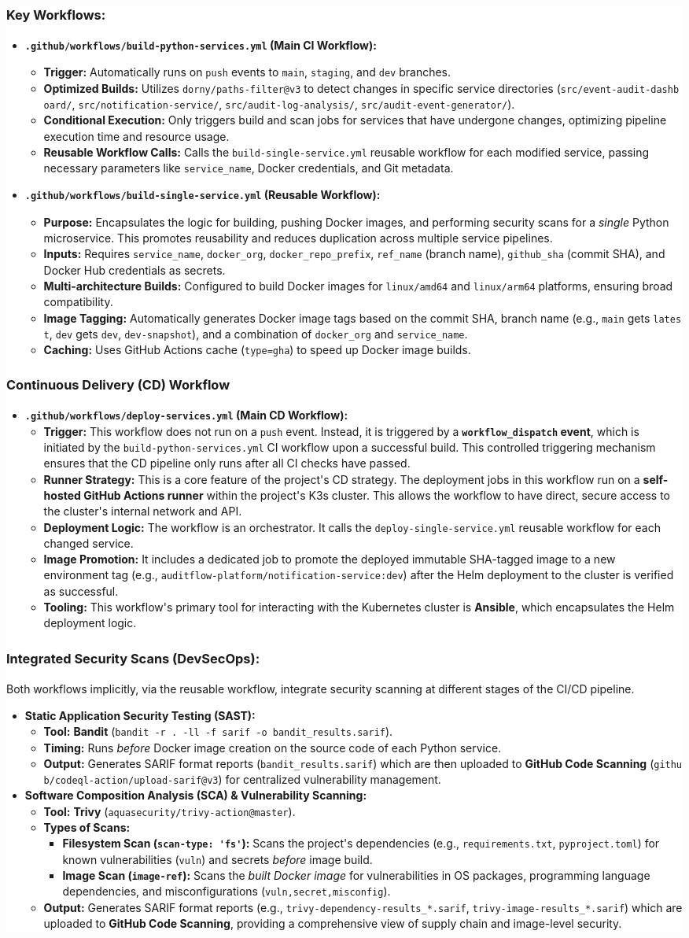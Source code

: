 ### Key Workflows:

* **`.github/workflows/build-python-services.yml` (Main CI Workflow):**
    * **Trigger:** Automatically runs on `push` events to `main`, `staging`, and `dev` branches.
    * **Optimized Builds:** Utilizes `dorny/paths-filter@v3` to detect changes in specific service directories (`src/event-audit-dashboard/`, `src/notification-service/`, `src/audit-log-analysis/`, `src/audit-event-generator/`).
    * **Conditional Execution:** Only triggers build and scan jobs for services that have undergone changes, optimizing pipeline execution time and resource usage.
    * **Reusable Workflow Calls:** Calls the `build-single-service.yml` reusable workflow for each modified service, passing necessary parameters like `service_name`, Docker credentials, and Git metadata.

* **`.github/workflows/build-single-service.yml` (Reusable Workflow):**
    * **Purpose:** Encapsulates the logic for building, pushing Docker images, and performing security scans for a *single* Python microservice. This promotes reusability and reduces duplication across multiple service pipelines.
    * **Inputs:** Requires `service_name`, `docker_org`, `docker_repo_prefix`, `ref_name` (branch name), `github_sha` (commit SHA), and Docker Hub credentials as secrets.
    * **Multi-architecture Builds:** Configured to build Docker images for `linux/amd64` and `linux/arm64` platforms, ensuring broad compatibility.
    * **Image Tagging:** Automatically generates Docker image tags based on the commit SHA, branch name (e.g., `main` gets `latest`, `dev` gets `dev`, `dev-snapshot`), and a combination of `docker_org` and `service_name`.
    * **Caching:** Uses GitHub Actions cache (`type=gha`) to speed up Docker image builds.

### Continuous Delivery (CD) Workflow

* **`.github/workflows/deploy-services.yml` (Main CD Workflow):**
    * **Trigger:** This workflow does not run on a `push` event. Instead, it is triggered by a **`workflow_dispatch` event**, which is initiated by the `build-python-services.yml` CI workflow upon a successful build. This controlled triggering mechanism ensures that the CD pipeline only runs after all CI checks have passed.
    * **Runner Strategy:** This is a core feature of the project's CD strategy. The deployment jobs in this workflow run on a **self-hosted GitHub Actions runner** within the project's K3s cluster. This allows the workflow to have direct, secure access to the cluster's internal network and API.
    * **Deployment Logic:** The workflow is an orchestrator. It calls the `deploy-single-service.yml` reusable workflow for each changed service.
    * **Image Promotion:** It includes a dedicated job to promote the deployed immutable SHA-tagged image to a new environment tag (e.g., `auditflow-platform/notification-service:dev`) after the Helm deployment to the cluster is verified as successful.
    * **Tooling:** This workflow's primary tool for interacting with the Kubernetes cluster is **Ansible**, which encapsulates the Helm deployment logic.

### Integrated Security Scans (DevSecOps):

Both workflows implicitly, via the reusable workflow, integrate security scanning at different stages of the CI/CD pipeline.

* **Static Application Security Testing (SAST):**
    * **Tool:** **Bandit** (`bandit -r . -ll -f sarif -o bandit_results.sarif`).
    * **Timing:** Runs *before* Docker image creation on the source code of each Python service.
    * **Output:** Generates SARIF format reports (`bandit_results.sarif`) which are then uploaded to **GitHub Code Scanning** (`github/codeql-action/upload-sarif@v3`) for centralized vulnerability management.
* **Software Composition Analysis (SCA) & Vulnerability Scanning:**
    * **Tool:** **Trivy** (`aquasecurity/trivy-action@master`).
    * **Types of Scans:**
        * **Filesystem Scan (`scan-type: 'fs'`):** Scans the project's dependencies (e.g., `requirements.txt`, `pyproject.toml`) for known vulnerabilities (`vuln`) and secrets *before* image build.
        * **Image Scan (`image-ref`):** Scans the *built Docker image* for vulnerabilities in OS packages, programming language dependencies, and misconfigurations (`vuln,secret,misconfig`).
    * **Output:** Generates SARIF format reports (e.g., `trivy-dependency-results_*.sarif`, `trivy-image-results_*.sarif`) which are uploaded to **GitHub Code Scanning**, providing a comprehensive view of supply chain and image-level security.